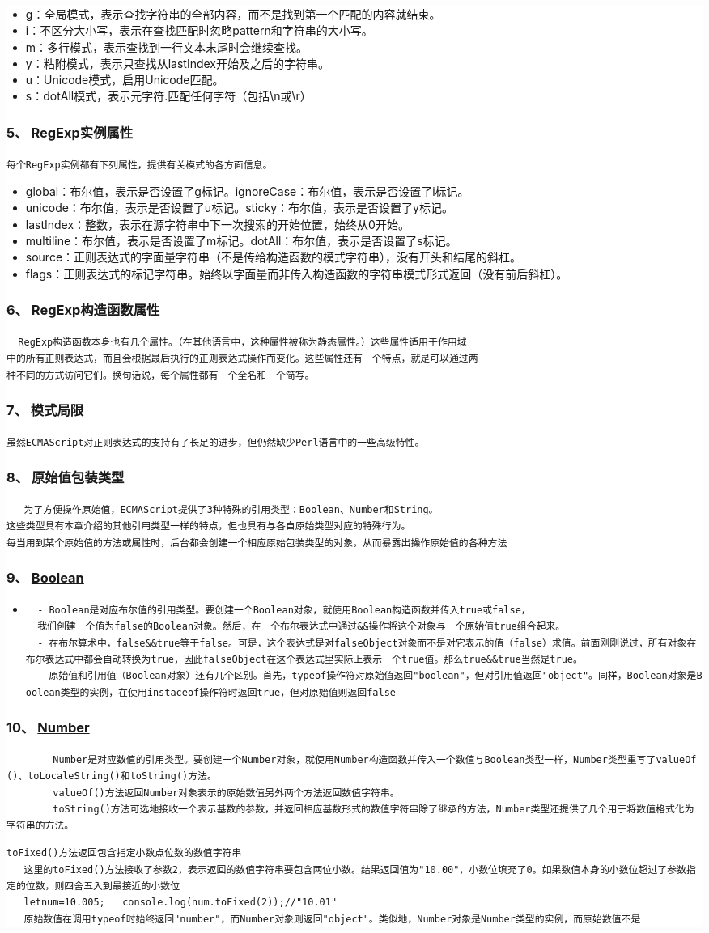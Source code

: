 - g：全局模式，表示查找字符串的全部内容，而不是找到第一个匹配的内容就结束。
- i：不区分大小写，表示在查找匹配时忽略pattern和字符串的大小写。
- m：多行模式，表示查找到一行文本末尾时会继续查找。
- y：粘附模式，表示只查找从lastIndex开始及之后的字符串。
- u：Unicode模式，启用Unicode匹配。
- s：dotAll模式，表示元字符.匹配任何字符（包括\n或\r）

### 5、   RegExp实例属性

```
每个RegExp实例都有下列属性，提供有关模式的各方面信息。
```

-  global：布尔值，表示是否设置了g标记。ignoreCase：布尔值，表示是否设置了i标记。
- unicode：布尔值，表示是否设置了u标记。sticky：布尔值，表示是否设置了y标记。
-  lastIndex：整数，表示在源字符串中下一次搜索的开始位置，始终从0开始。
- multiline：布尔值，表示是否设置了m标记。dotAll：布尔值，表示是否设置了s标记。
- source：正则表达式的字面量字符串（不是传给构造函数的模式字符串），没有开头和结尾的斜杠。
- flags：正则表达式的标记字符串。始终以字面量而非传入构造函数的字符串模式形式返回（没有前后斜杠）。

### 6、  RegExp构造函数属性

```
  RegExp构造函数本身也有几个属性。（在其他语言中，这种属性被称为静态属性。）这些属性适用于作用域
中的所有正则表达式，而且会根据最后执行的正则表达式操作而变化。这些属性还有一个特点，就是可以通过两
种不同的方式访问它们。换句话说，每个属性都有一个全名和一个简写。
```

### 7、 模式局限

```
虽然ECMAScript对正则表达式的支持有了长足的进步，但仍然缺少Perl语言中的一些高级特性。
```

### 8、 原始值包装类型

```
   为了方便操作原始值，ECMAScript提供了3种特殊的引用类型：Boolean、Number和String。
这些类型具有本章介绍的其他引用类型一样的特点，但也具有与各自原始类型对应的特殊行为。
每当用到某个原始值的方法或属性时，后台都会创建一个相应原始包装类型的对象，从而暴露出操作原始值的各种方法
```

### 9、 <u>Boolean</u>

- ```
  	- Boolean是对应布尔值的引用类型。要创建一个Boolean对象，就使用Boolean构造函数并传入true或false，
  	我们创建一个值为false的Boolean对象。然后，在一个布尔表达式中通过&&操作将这个对象与一个原始值true组合起来。
  	- 在布尔算术中，false&&true等于false。可是，这个表达式是对falseObject对象而不是对它表示的值（false）求值。前面刚刚说过，所有对象在布尔表达式中都会自动转换为true，因此falseObject在这个表达式里实际上表示一个true值。那么true&&true当然是true。
  	- 原始值和引用值（Boolean对象）还有几个区别。首先，typeof操作符对原始值返回"boolean"，但对引用值返回"object"。同样，Boolean对象是Boolean类型的实例，在使用instaceof操作符时返回true，但对原始值则返回false
  ```

### 10、 <u>Number</u>

```
 		Number是对应数值的引用类型。要创建一个Number对象，就使用Number构造函数并传入一个数值与Boolean类型一样，Number类型重写了valueOf()、toLocaleString()和toString()方法。
 		valueOf()方法返回Number对象表示的原始数值另外两个方法返回数值字符串。
 		toString()方法可选地接收一个表示基数的参数，并返回相应基数形式的数值字符串除了继承的方法，Number类型还提供了几个用于将数值格式化为字符串的方法。
```

```
toFixed()方法返回包含指定小数点位数的数值字符串
   这里的toFixed()方法接收了参数2，表示返回的数值字符串要包含两位小数。结果返回值为"10.00"，小数位填充了0。如果数值本身的小数位超过了参数指定的位数，则四舍五入到最接近的小数位
   letnum=10.005;   console.log(num.toFixed(2));//"10.01"
   原始数值在调用typeof时始终返回"number"，而Number对象则返回"object"。类似地，Number对象是Number类型的实例，而原始数值不是